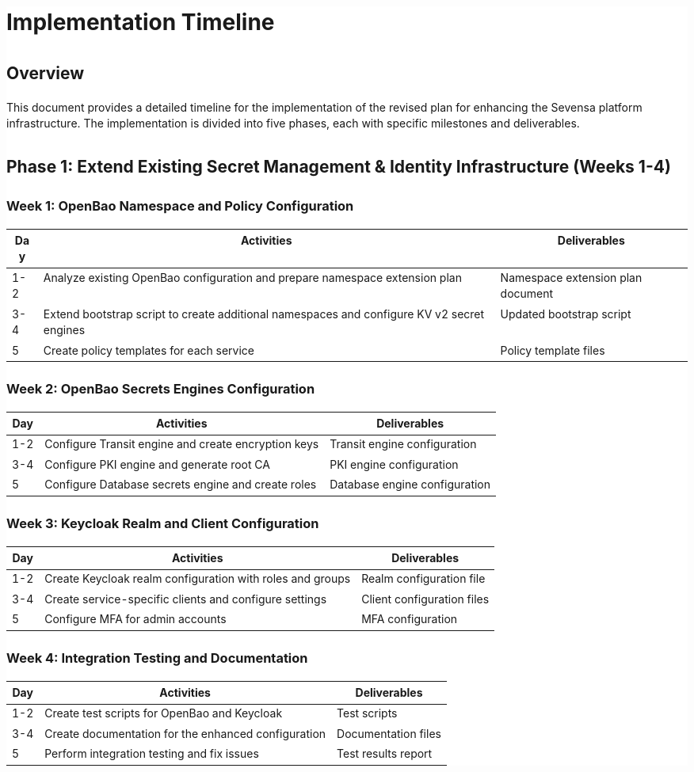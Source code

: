 # Implementation Timeline

## Overview

This document provides a detailed timeline for the implementation of the revised plan for enhancing the Sevensa platform infrastructure. The implementation is divided into five phases, each with specific milestones and deliverables.

## Phase 1: Extend Existing Secret Management & Identity Infrastructure (Weeks 1-4)

### Week 1: OpenBao Namespace and Policy Configuration

| Day | Activities | Deliverables |
|-----|------------|--------------|
| 1-2 | Analyze existing OpenBao configuration and prepare namespace extension plan | Namespace extension plan document |
| 3-4 | Extend bootstrap script to create additional namespaces and configure KV v2 secret engines | Updated bootstrap script |
| 5   | Create policy templates for each service | Policy template files |

### Week 2: OpenBao Secrets Engines Configuration

| Day | Activities | Deliverables |
|-----|------------|--------------|
| 1-2 | Configure Transit engine and create encryption keys | Transit engine configuration |
| 3-4 | Configure PKI engine and generate root CA | PKI engine configuration |
| 5   | Configure Database secrets engine and create roles | Database engine configuration |

### Week 3: Keycloak Realm and Client Configuration

| Day | Activities | Deliverables |
|-----|------------|--------------|
| 1-2 | Create Keycloak realm configuration with roles and groups | Realm configuration file |
| 3-4 | Create service-specific clients and configure settings | Client configuration files |
| 5   | Configure MFA for admin accounts | MFA configuration |

### Week 4: Integration Testing and Documentation

| Day | Activities | Deliverables |
|-----|------------|--------------|
| 1-2 | Create test scripts for OpenBao and Keycloak | Test scripts |
| 3-4 | Create documentation for the enhanced configuration | Documentation files |
| 5   | Perform integration testing and fix issues | Test results report |

